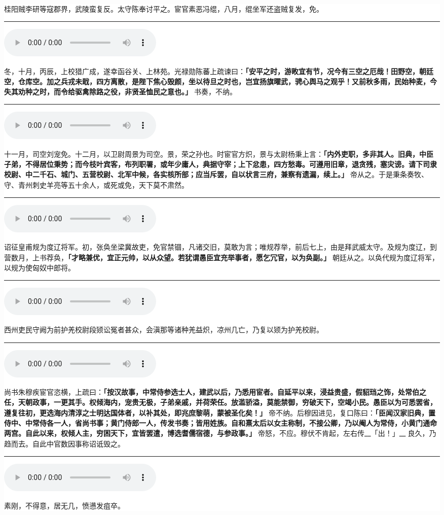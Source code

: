 桂阳贼李研等寇郡界，武陵蛮复反。太守陈奉讨平之。宦官素恶冯绲，八月，绲坐军还盗贼复发，免。

---

![](assets/audios/054/114.mp3)

冬，十月，丙辰，上校猎广成，遂幸函谷关、上林苑。光禄勋陈蕃上疏谏曰：__「安平之时，游畋宜有节，况今有三空之厄哉！田野空，朝廷空，仓库空。加之兵戎未戢，四方离散，是陛下焦心毁颜，坐以待旦之时也，岂宜扬旗曜武，骋心舆马之观乎！又前秋多雨，民始种麦，今失其劝种之时，而令给驱禽除路之役，非贤圣恤民之意也。」__ 书奏，不纳。

---

![](assets/audios/054/115.mp3)

十一月，司空刘宠免。十二月，以卫尉周景为司空。景，荣之孙也。时宦官方炽，景与太尉杨秉上言：__「内外吏职，多非其人。旧典，中臣子弟，不得居位秉势；而今枝叶宾客，布列职署，或年少庸人，典据守宰；上下忿患，四方愁毒。可遵用旧章，退贪残，塞灾谤。请下司隶校尉、中二千石、城门、五营校尉、北军中候，各实核所部；应当斥罢，自以状言三府，兼察有遗漏，续上。」__ 帝从之。于是秉条奏牧、守、青州刺史羊亮等五十余人，或死或免，天下莫不肃然。

---

![](assets/audios/054/116.mp3)

诏征皇甫规为度辽将军。初，张奂坐梁冀故吏，免官禁锢，凡诸交旧，莫敢为言；唯规荐举，前后七上，由是拜武威太守。及规为度辽，到营数月，上书荐奂，__「才略兼优，宜正元帅，以从众望。若犹谓愚臣宜充举事者，愿乞冗官，以为奂副。」__ 朝廷从之。以奂代规为度辽将军，以规为使匈奴中郎将。

---

![](assets/audios/054/117.mp3)

西州吏民守阙为前护羌校尉段颎讼冤者甚众，会滇那等诸种羌益炽，凉州几亡，乃复以颎为护羌校尉。

---

![](assets/audios/054/118.mp3)

尚书朱穆疾宦官恣横，上疏曰：__「按汉故事，中常侍参选士人，建武以后，乃悉用宦者。自延平以来，浸益贵盛，假貂珰之饰，处常伯之任，天朝政事，一更其手。权倾海内，宠贵无极，子弟亲戚，并荷荣任。放滥骄溢，莫能禁御，穷破天下，空竭小民。愚臣以为可悉罢省，遵复往初，更选海内清淳之士明达国体者，以补其处，即兆庶黎萌，蒙被圣化矣！」__ 帝不纳。后穆因进见，复口陈曰：__「臣闻汉家旧典，置侍中、中常侍各一人，省尚书事；黄门侍郎一人，传发书奏；皆用姓族。自和熹太后以女主称制，不接公卿，乃以阉人为常侍，小黄门通命两宫。自此以来，权倾人主，穷困天下，宜皆罢遣，博选耆儒宿德，与参政事。」__ 帝怒，不应。穆伏不肯起，左右传__「出！」__ 良久，乃趋而去。自此中官数因事称诏诋毁之。

---

![](assets/audios/054/119.mp3)

素刚，不得意，居无几，愤懑发疽卒。